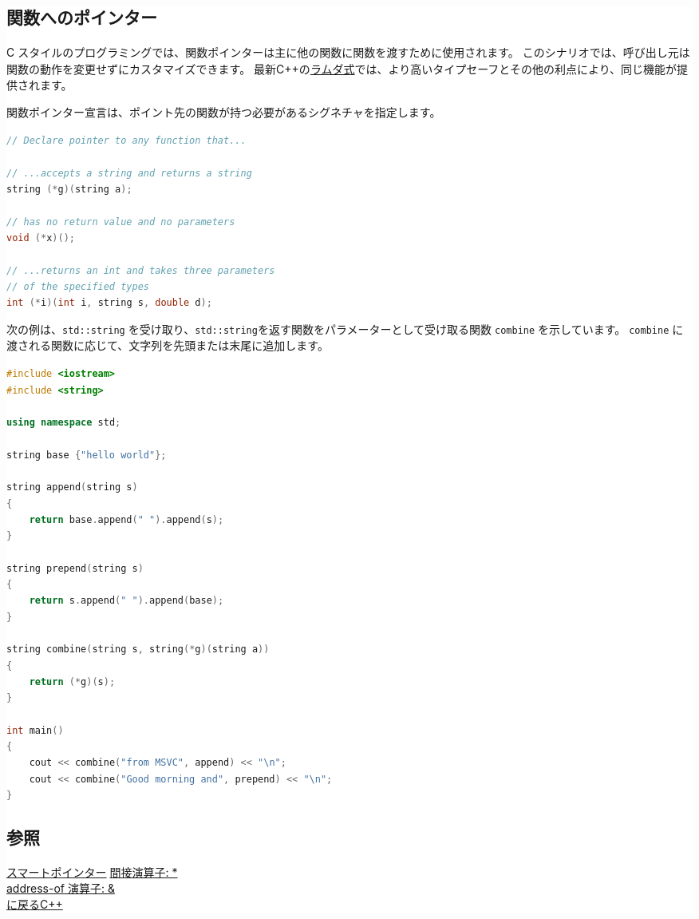 
## <a name="pointers_to_functions"></a>関数へのポインター

C スタイルのプログラミングでは、関数ポインターは主に他の関数に関数を渡すために使用されます。 このシナリオでは、呼び出し元は関数の動作を変更せずにカスタマイズできます。 最新C++の[ラムダ式](lambda-expressions-in-cpp.md)では、より高いタイプセーフとその他の利点により、同じ機能が提供されます。

関数ポインター宣言は、ポイント先の関数が持つ必要があるシグネチャを指定します。

```cpp
// Declare pointer to any function that...

// ...accepts a string and returns a string
string (*g)(string a);

// has no return value and no parameters
void (*x)();

// ...returns an int and takes three parameters
// of the specified types
int (*i)(int i, string s, double d);
```

次の例は、`std::string` を受け取り、`std::string`を返す関数をパラメーターとして受け取る関数 `combine` を示しています。 `combine` に渡される関数に応じて、文字列を先頭または末尾に追加します。

```cpp
#include <iostream>
#include <string>

using namespace std;

string base {"hello world"};

string append(string s)
{
    return base.append(" ").append(s);
}

string prepend(string s)
{
    return s.append(" ").append(base);
}

string combine(string s, string(*g)(string a))
{
    return (*g)(s);
}

int main()
{
    cout << combine("from MSVC", append) << "\n";
    cout << combine("Good morning and", prepend) << "\n";
}
```

## <a name="see-also"></a>参照

[スマートポインター](smart-pointers-modern-cpp.md)
[間接演算子: *](indirection-operator-star.md)<br/>
[address-of 演算子: &](address-of-operator-amp.md)</br>
[に戻るC++](welcome-back-to-cpp-modern-cpp.md)
